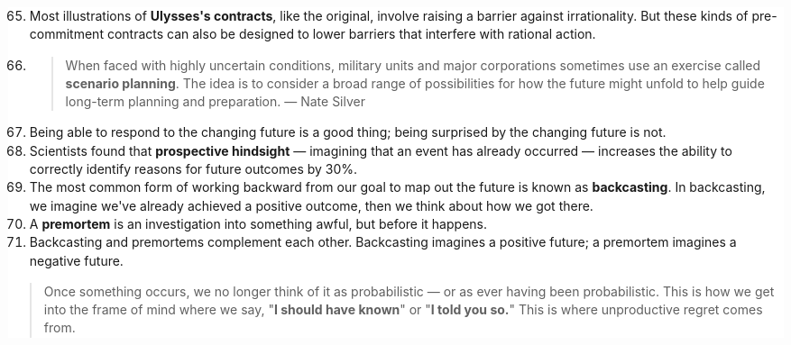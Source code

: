 65. Most illustrations of **Ulysses's contracts**, like the original, involve raising a barrier against irrationality. But these kinds of pre-commitment contracts can also be designed to lower barriers that interfere with rational action.
66. > When faced with highly uncertain conditions, military units and major corporations sometimes use an exercise called **scenario planning**. The idea is to consider a broad range of possibilities for how the future might unfold to help guide long-term planning and preparation. — Nate Silver
67. Being able to respond to the changing future is a good thing; being surprised by the changing future is not.
68. Scientists found that **prospective hindsight** — imagining that an event has already occurred — increases the ability to correctly identify reasons for future outcomes by 30%.
69. The most common form of working backward from our goal to map out the future is known as **backcasting**. In backcasting, we imagine we've already achieved a positive outcome, then we think about how we got there.
70. A **premortem** is an investigation into something awful, but before it happens.
71. Backcasting and premortems complement each other. Backcasting imagines a positive future; a premortem imagines a negative future.

> Once something occurs, we no longer think of it as probabilistic — or as ever having been probabilistic. This is how we get into the frame of mind where we say, "**I should have known**" or "**I told you so.**" This is where unproductive regret comes from.  